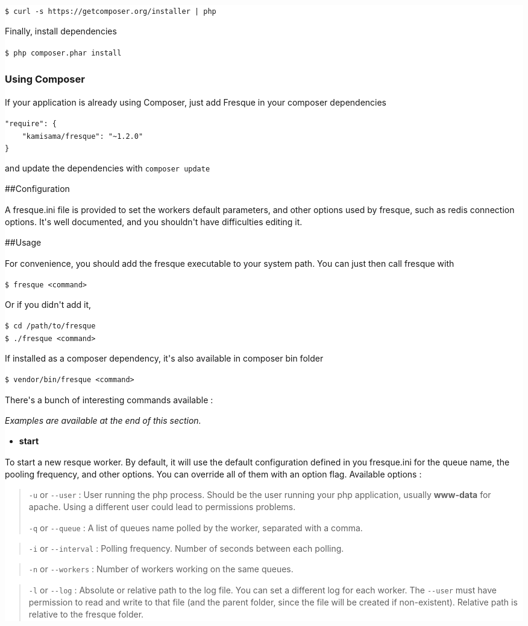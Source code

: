 	$ curl -s https://getcomposer.org/installer | php

Finally, install dependencies

	$ php composer.phar install

### Using Composer

If your application is already using Composer, just add Fresque in your composer dependencies

    "require": {
        "kamisama/fresque": "~1.2.0"
    }

and update the dependencies with `composer update`

##Configuration

A fresque.ini file is provided to set the workers default parameters, and other options used by fresque, such as redis connection options.
It's well documented, and you shouldn't have difficulties editing it.

##Usage

For convenience, you should add the fresque executable to your system path.
You can just then call fresque with

	$ fresque <command>

Or if you didn't add it,

	$ cd /path/to/fresque
	$ ./fresque <command>

If installed as a composer dependency, it's also available in composer bin folder

    $ vendor/bin/fresque <command>

There's a bunch of interesting commands available :

*Examples are available at the end of this section.*

* **start**

To start a new resque worker. By default, it will use the default configuration defined in you fresque.ini for the queue name, the pooling frequency, and other options. You can override all of them with an option flag. Available options :

> `-u` or `--user` : User running the php process. Should be the user running your php application, usually **www-data** for apache. Using a different user could lead to permissions problems.
>
> `-q` or `--queue` : A list of queues name polled by the worker, separated with a comma.

> `-i` or `--interval` : Polling frequency. Number of seconds between each polling.

> `-n` or `--workers` : Number of workers working on the same queues.

> `-l` or `--log` : Absolute or relative path to the log file. You can set a different log for each worker.
> The `--user` must have permission to read and write to that file (and the parent folder, since the file will be created if non-existent).
> Relative path is relative to the fresque folder.
